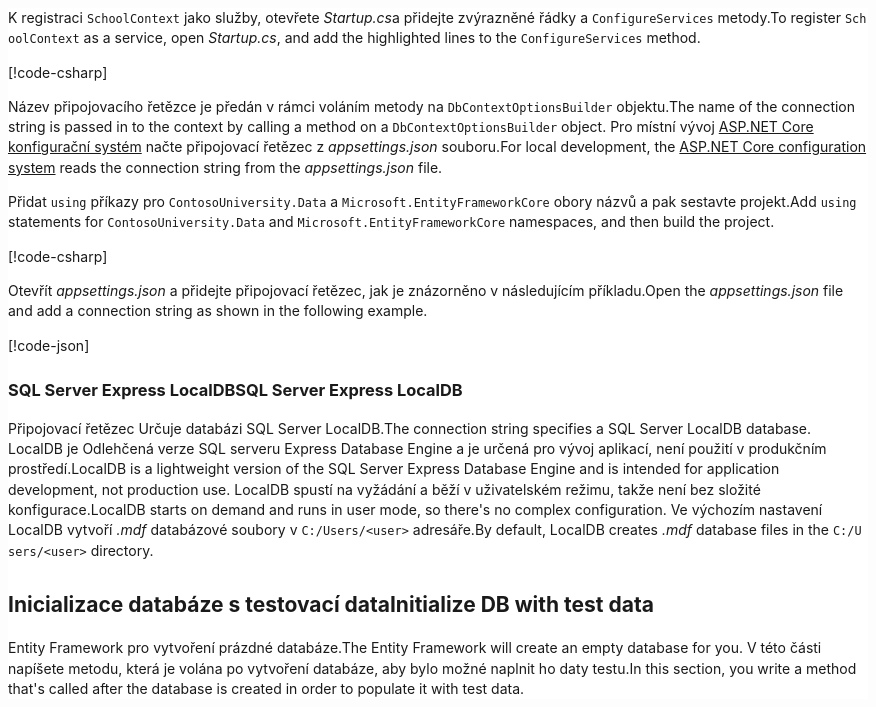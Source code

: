 <span data-ttu-id="a5f89-231">K registraci `SchoolContext` jako služby, otevřete *Startup.cs*a přidejte zvýrazněné řádky a `ConfigureServices` metody.</span><span class="sxs-lookup"><span data-stu-id="a5f89-231">To register `SchoolContext` as a service, open *Startup.cs*, and add the highlighted lines to the `ConfigureServices` method.</span></span>

[!code-csharp[](intro/samples/cu/Startup.cs?name=snippet_SchoolContext&highlight=3-4)]

<span data-ttu-id="a5f89-232">Název připojovacího řetězce je předán v rámci voláním metody na `DbContextOptionsBuilder` objektu.</span><span class="sxs-lookup"><span data-stu-id="a5f89-232">The name of the connection string is passed in to the context by calling a method on a `DbContextOptionsBuilder` object.</span></span> <span data-ttu-id="a5f89-233">Pro místní vývoj [ASP.NET Core konfigurační systém](xref:fundamentals/configuration/index) načte připojovací řetězec z *appsettings.json* souboru.</span><span class="sxs-lookup"><span data-stu-id="a5f89-233">For local development, the [ASP.NET Core configuration system](xref:fundamentals/configuration/index) reads the connection string from the *appsettings.json* file.</span></span>

<span data-ttu-id="a5f89-234">Přidat `using` příkazy pro `ContosoUniversity.Data` a `Microsoft.EntityFrameworkCore` obory názvů a pak sestavte projekt.</span><span class="sxs-lookup"><span data-stu-id="a5f89-234">Add `using` statements for `ContosoUniversity.Data` and `Microsoft.EntityFrameworkCore` namespaces, and then build the project.</span></span>

[!code-csharp[](intro/samples/cu/Startup.cs?name=snippet_Usings)]

<span data-ttu-id="a5f89-235">Otevřít *appsettings.json* a přidejte připojovací řetězec, jak je znázorněno v následujícím příkladu.</span><span class="sxs-lookup"><span data-stu-id="a5f89-235">Open the *appsettings.json* file and add a connection string as shown in the following example.</span></span>

[!code-json[](./intro/samples/cu/appsettings1.json?highlight=2-4)]

### <a name="sql-server-express-localdb"></a><span data-ttu-id="a5f89-236">SQL Server Express LocalDB</span><span class="sxs-lookup"><span data-stu-id="a5f89-236">SQL Server Express LocalDB</span></span>

<span data-ttu-id="a5f89-237">Připojovací řetězec Určuje databázi SQL Server LocalDB.</span><span class="sxs-lookup"><span data-stu-id="a5f89-237">The connection string specifies a SQL Server LocalDB database.</span></span> <span data-ttu-id="a5f89-238">LocalDB je Odlehčená verze SQL serveru Express Database Engine a je určená pro vývoj aplikací, není použití v produkčním prostředí.</span><span class="sxs-lookup"><span data-stu-id="a5f89-238">LocalDB is a lightweight version of the SQL Server Express Database Engine and is intended for application development, not production use.</span></span> <span data-ttu-id="a5f89-239">LocalDB spustí na vyžádání a běží v uživatelském režimu, takže není bez složité konfigurace.</span><span class="sxs-lookup"><span data-stu-id="a5f89-239">LocalDB starts on demand and runs in user mode, so there's no complex configuration.</span></span> <span data-ttu-id="a5f89-240">Ve výchozím nastavení LocalDB vytvoří *.mdf* databázové soubory v `C:/Users/<user>` adresáře.</span><span class="sxs-lookup"><span data-stu-id="a5f89-240">By default, LocalDB creates *.mdf* database files in the `C:/Users/<user>` directory.</span></span>

## <a name="initialize-db-with-test-data"></a><span data-ttu-id="a5f89-241">Inicializace databáze s testovací data</span><span class="sxs-lookup"><span data-stu-id="a5f89-241">Initialize DB with test data</span></span>

<span data-ttu-id="a5f89-242">Entity Framework pro vytvoření prázdné databáze.</span><span class="sxs-lookup"><span data-stu-id="a5f89-242">The Entity Framework will create an empty database for you.</span></span> <span data-ttu-id="a5f89-243">V této části napíšete metodu, která je volána po vytvoření databáze, aby bylo možné naplnit ho daty testu.</span><span class="sxs-lookup"><span data-stu-id="a5f89-243">In this section, you write a method that's called after the database is created in order to populate it with test data.</span></span>
